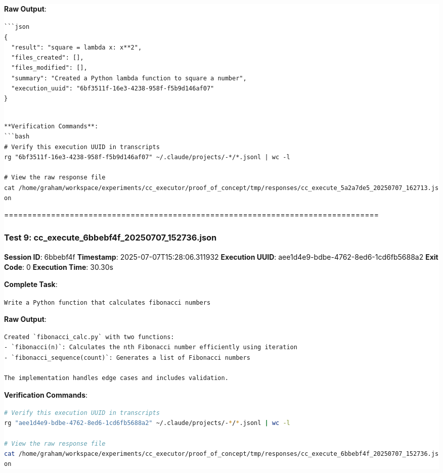 **Raw Output**:
```
```json
{
  "result": "square = lambda x: x**2",
  "files_created": [],
  "files_modified": [],
  "summary": "Created a Python lambda function to square a number",
  "execution_uuid": "6bf3511f-16e3-4238-958f-f5b9d146af07"
}
```

```

**Verification Commands**:
```bash
# Verify this execution UUID in transcripts
rg "6bf3511f-16e3-4238-958f-f5b9d146af07" ~/.claude/projects/-*/*.jsonl | wc -l

# View the raw response file
cat /home/graham/workspace/experiments/cc_executor/proof_of_concept/tmp/responses/cc_execute_5a2a7de5_20250707_162713.json
```

================================================================================

### Test 9: cc_execute_6bbebf4f_20250707_152736.json

**Session ID**: 6bbebf4f
**Timestamp**: 2025-07-07T15:28:06.311932
**Execution UUID**: aee1d4e9-bdbe-4762-8ed6-1cd6fb5688a2
**Exit Code**: 0
**Execution Time**: 30.30s

**Complete Task**:
```
Write a Python function that calculates fibonacci numbers
```

**Raw Output**:
```
Created `fibonacci_calc.py` with two functions:
- `fibonacci(n)`: Calculates the nth Fibonacci number efficiently using iteration
- `fibonacci_sequence(count)`: Generates a list of Fibonacci numbers

The implementation handles edge cases and includes validation.

```

**Verification Commands**:
```bash
# Verify this execution UUID in transcripts
rg "aee1d4e9-bdbe-4762-8ed6-1cd6fb5688a2" ~/.claude/projects/-*/*.jsonl | wc -l

# View the raw response file
cat /home/graham/workspace/experiments/cc_executor/proof_of_concept/tmp/responses/cc_execute_6bbebf4f_20250707_152736.json
```
